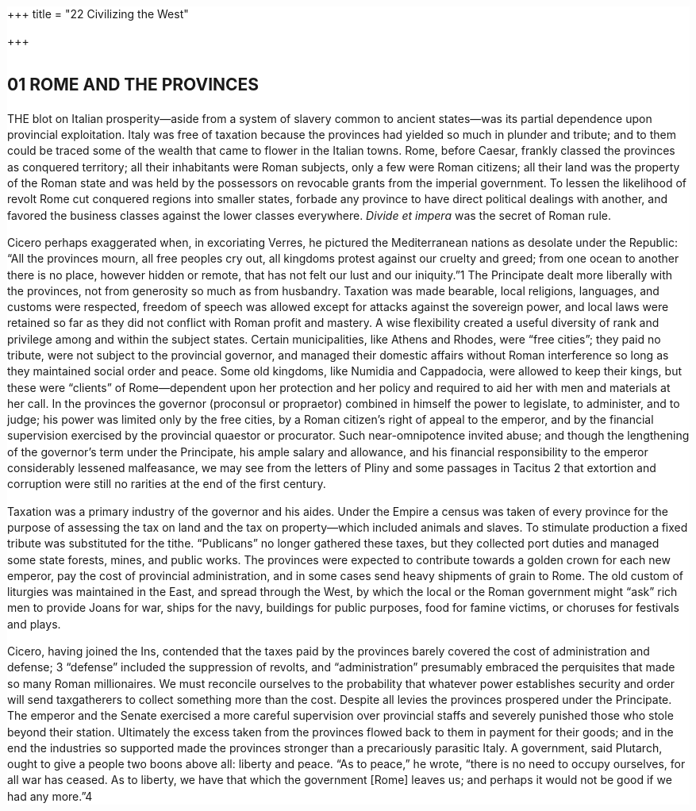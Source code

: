 +++
title = "22 Civilizing the West"

+++



## 01 ROME AND THE PROVINCES

THE blot on Italian prosperity—aside from a system of slavery common to ancient states—was its partial dependence upon provincial exploitation. Italy was free of taxation because the provinces had yielded so much in plunder and tribute; and to them could be traced some of the wealth that came to flower in the Italian towns. Rome, before Caesar, frankly classed the provinces as conquered territory; all their inhabitants were Roman subjects, only a few were Roman citizens; all their land was the property of the Roman state and was held by the possessors on revocable grants from the imperial government. To lessen the likelihood of revolt Rome cut conquered regions into smaller states, forbade any province to have direct political dealings with another, and favored the business classes against the lower classes everywhere. *Divide et impera* was the secret of Roman rule.

Cicero perhaps exaggerated when, in excoriating Verres, he pictured the Mediterranean nations as desolate under the Republic: “All the provinces mourn, all free peoples cry out, all kingdoms protest against our cruelty and greed; from one ocean to another there is no place, however hidden or remote, that has not felt our lust and our iniquity.”1 The Principate dealt more liberally with the provinces, not from generosity so much as from husbandry. Taxation was made bearable, local religions, languages, and customs were respected, freedom of speech was allowed except for attacks against the sovereign power, and local laws were retained so far as they did not conflict with Roman profit and mastery. A wise flexibility created a useful diversity of rank and privilege among and within the subject states. Certain municipalities, like Athens and Rhodes, were “free cities”; they paid no tribute, were not subject to the provincial governor, and managed their domestic affairs without Roman interference so long as they maintained social order and peace. Some old kingdoms, like Numidia and Cappadocia, were allowed to keep their kings, but these were “clients” of Rome—dependent upon her protection and her policy and required to aid her with men and materials at her call. In the provinces the governor \(proconsul or propraetor\) combined in himself the power to legislate, to administer, and to judge; his power was limited only by the free cities, by a Roman citizen’s right of appeal to the emperor, and by the financial supervision exercised by the provincial quaestor or procurator. Such near-omnipotence invited abuse; and though the lengthening of the governor’s term under the Principate, his ample salary and allowance, and his financial responsibility to the emperor considerably lessened malfeasance, we may see from the letters of Pliny and some passages in Tacitus 2 that extortion and corruption were still no rarities at the end of the first century.

Taxation was a primary industry of the governor and his aides. Under the Empire a census was taken of every province for the purpose of assessing the tax on land and the tax on property—which included animals and slaves. To stimulate production a fixed tribute was substituted for the tithe. “Publicans” no longer gathered these taxes, but they collected port duties and managed some state forests, mines, and public works. The provinces were expected to contribute towards a golden crown for each new emperor, pay the cost of provincial administration, and in some cases send heavy shipments of grain to Rome. The old custom of liturgies was maintained in the East, and spread through the West, by which the local or the Roman government might “ask” rich men to provide Joans for war, ships for the navy, buildings for public purposes, food for famine victims, or choruses for festivals and plays.

Cicero, having joined the Ins, contended that the taxes paid by the provinces barely covered the cost of administration and defense; 3 “defense” included the suppression of revolts, and “administration” presumably embraced the perquisites that made so many Roman millionaires. We must reconcile ourselves to the probability that whatever power establishes security and order will send taxgatherers to collect something more than the cost. Despite all levies the provinces prospered under the Principate. The emperor and the Senate exercised a more careful supervision over provincial staffs and severely punished those who stole beyond their station. Ultimately the excess taken from the provinces flowed back to them in payment for their goods; and in the end the industries so supported made the provinces stronger than a precariously parasitic Italy. A government, said Plutarch, ought to give a people two boons above all: liberty and peace. “As to peace,” he wrote, “there is no need to occupy ourselves, for all war has ceased. As to liberty, we have that which the government \[Rome\] leaves us; and perhaps it would not be good if we had any more.”4
